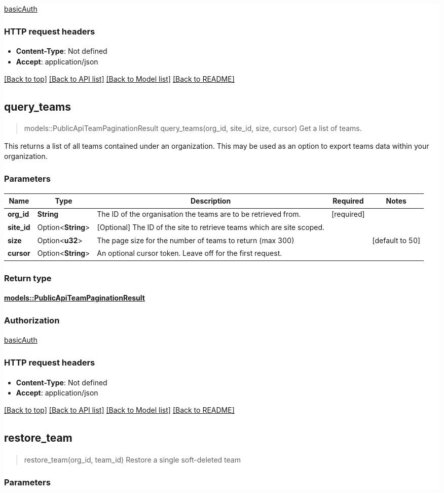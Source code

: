 [basicAuth](../README.md#basicAuth)

### HTTP request headers

- **Content-Type**: Not defined
- **Accept**: application/json

[[Back to top]](#) [[Back to API list]](../README.md#documentation-for-api-endpoints) [[Back to Model list]](../README.md#documentation-for-models) [[Back to README]](../README.md)


## query_teams

> models::PublicApiTeamPaginationResult query_teams(org_id, site_id, size, cursor)
Get a list of teams.

This returns a list of all teams contained under an organization. This may be used as an option to export teams data within your organization.

### Parameters


Name | Type | Description  | Required | Notes
------------- | ------------- | ------------- | ------------- | -------------
**org_id** | **String** | The ID of the organisation the teams are to be retrieved from. | [required] |
**site_id** | Option<**String**> | [Optional] The ID of the site to retrieve teams which are site scoped. |  |
**size** | Option<**u32**> | The page size for the number of teams to return (max 300) |  |[default to 50]
**cursor** | Option<**String**> | An optional cursor token. Leave off for the first request. |  |

### Return type

[**models::PublicApiTeamPaginationResult**](PublicApiTeamPaginationResult.md)

### Authorization

[basicAuth](../README.md#basicAuth)

### HTTP request headers

- **Content-Type**: Not defined
- **Accept**: application/json

[[Back to top]](#) [[Back to API list]](../README.md#documentation-for-api-endpoints) [[Back to Model list]](../README.md#documentation-for-models) [[Back to README]](../README.md)


## restore_team

> restore_team(org_id, team_id)
Restore a single soft-deleted team

### Parameters
